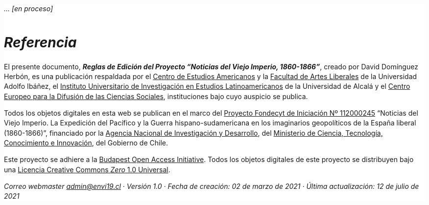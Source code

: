 *… [en proceso]*

# *Referencia*

El presente documento, ***Reglas de Edición del Proyecto “Noticias del Viejo Imperio, 1860-1866”***, creado por David Domínguez Herbón, es una publicación respaldada por el [Centro de Estudios Americanos](https://artesliberales.uai.cl/centros/centro-de-estudios-americanos/) y la [Facultad de Artes Liberales](https://artesliberales.uai.cl/) de la Universidad Adolfo Ibáñez, el [Instituto Universitario de Investigación en Estudios Latinoamericanos](https://ielat.com/) de la Universidad de Alcalá y el [Centro Europeo para la Difusión de las Ciencias Sociales](http://www.archivodelafrontera.com/), instituciones bajo cuyo auspicio se publica.

Todos los objetos digitales en esta web se publican en el marco del [Proyecto Fondecyt de Iniciación Nº 112000245](https://s3.amazonaws.com/documentos.anid.cl/iniciacion/2020/fallo/NominaProyectosAprobadosIniciacion2020.pdf) “Noticias del Viejo Imperio. La Expedición del Pacífico y la Guerra hispano-sudamericana en los imaginarios geopolíticos de la España liberal (1860-1866)”, financiado por la [Agencia Nacional de Investigación y Desarrollo](https://www.anid.cl/), del [Ministerio de Ciencia, Tecnología, Conocimiento e Innovación](http://www.minciencia.gob.cl), del Gobierno de Chile.

Este proyecto se adhiere a la [Budapest Open Access Initiative](https://www.budapestopenaccessinitiative.org/boai-10-translations/spanish). Todos los objetos digitales de este proyecto se distribuyen bajo una [Licencia Creative Commons *Zero* 1.0 Universal](https://creativecommons.org/publicdomain/zero/1.0/deed.es).

*Correo webmaster [admin@envi19.cl](mailto:admin@envi19.cl)* · *Versión 1.0  ·  Fecha de creación: 02 de marzo de 2021  ·  Última actualización: 12 de julio de 2021*